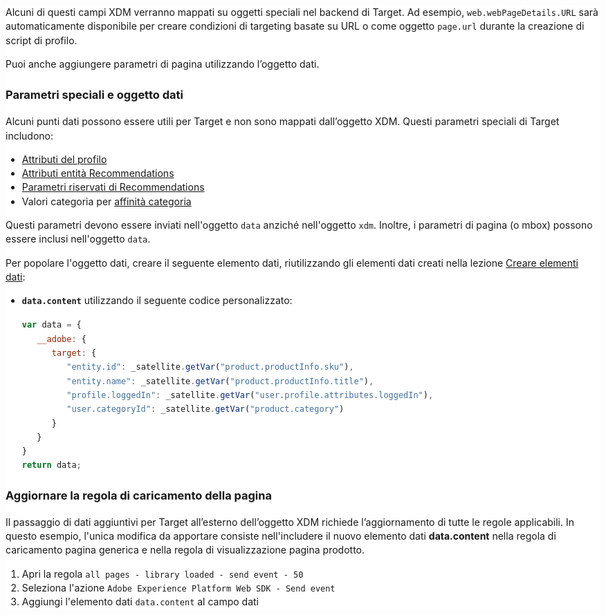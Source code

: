 Alcuni di questi campi XDM verranno mappati su oggetti speciali nel backend di Target. Ad esempio, `web.webPageDetails.URL` sarà automaticamente disponibile per creare condizioni di targeting basate su URL o come oggetto `page.url` durante la creazione di script di profilo.

Puoi anche aggiungere parametri di pagina utilizzando l’oggetto dati.

### Parametri speciali e oggetto dati

Alcuni punti dati possono essere utili per Target e non sono mappati dall’oggetto XDM. Questi parametri speciali di Target includono:

* [Attributi del profilo](https://experienceleague.adobe.com/it/docs/target-dev/developer/implementation/methods/in-page-profile-attributes)
* [Attributi entità Recommendations](https://experienceleague.adobe.com/it/docs/target/using/recommendations/entities/entity-attributes)
* [Parametri riservati di Recommendations](https://experienceleague.adobe.com/it/docs/target/using/recommendations/plan-implement#pass-behavioral)
* Valori categoria per [affinità categoria](https://experienceleague.adobe.com/it/docs/target/using/audiences/visitor-profiles/category-affinity)

Questi parametri devono essere inviati nell&#39;oggetto `data` anziché nell&#39;oggetto `xdm`. Inoltre, i parametri di pagina (o mbox) possono essere inclusi nell&#39;oggetto `data`.

Per popolare l&#39;oggetto dati, creare il seguente elemento dati, riutilizzando gli elementi dati creati nella lezione [Creare elementi dati](create-data-elements.md):

* **`data.content`** utilizzando il seguente codice personalizzato:

  ```javascript
  var data = {
     __adobe: {
        target: {
           "entity.id": _satellite.getVar("product.productInfo.sku"),
           "entity.name": _satellite.getVar("product.productInfo.title"),
           "profile.loggedIn": _satellite.getVar("user.profile.attributes.loggedIn"),
           "user.categoryId": _satellite.getVar("product.category")
        }
     }
  }
  return data;
  ```



### Aggiornare la regola di caricamento della pagina

Il passaggio di dati aggiuntivi per Target all’esterno dell’oggetto XDM richiede l’aggiornamento di tutte le regole applicabili. In questo esempio, l&#39;unica modifica da apportare consiste nell&#39;includere il nuovo elemento dati **data.content** nella regola di caricamento pagina generica e nella regola di visualizzazione pagina prodotto.

1. Apri la regola `all pages - library loaded - send event - 50`
1. Seleziona l&#39;azione `Adobe Experience Platform Web SDK - Send event`
1. Aggiungi l&#39;elemento dati `data.content` al campo dati
